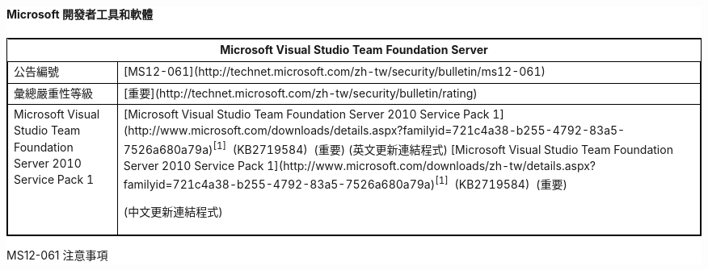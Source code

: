 </td>
</tr>
</table>
 

#### Microsoft 開發者工具和軟體

 
<p> </p>
<table style="border:1px solid black;">
<tr>
<th colspan="2">
Microsoft Visual Studio Team Foundation Server
</th>
</tr>
<tr>
<td style="border:1px solid black;">
公告編號
</td>
<td style="border:1px solid black;">
[MS12-061](http://technet.microsoft.com/zh-tw/security/bulletin/ms12-061)
</td>
</tr>
<tr class="alternateRow">
<td style="border:1px solid black;">
彙總嚴重性等級
</td>
<td style="border:1px solid black;">
[重要](http://technet.microsoft.com/zh-tw/security/bulletin/rating)
</td>
</tr>
<tr>
<td style="border:1px solid black;">
Microsoft Visual Studio Team Foundation Server 2010 Service Pack 1
</td>
<td style="border:1px solid black;">
[Microsoft Visual Studio Team Foundation Server 2010 Service Pack 1](http://www.microsoft.com/downloads/details.aspx?familyid=721c4a38-b255-4792-83a5-7526a680a79a)<sup>[1]</sup>   
(KB2719584)   
(重要)  
(英文更新連結程式)  
[Microsoft Visual Studio Team Foundation Server 2010 Service Pack 1](http://www.microsoft.com/downloads/zh-tw/details.aspx?familyid=721c4a38-b255-4792-83a5-7526a680a79a)<sup>[1]</sup>   
(KB2719584)   
(重要)
  
(中文更新連結程式)

</td>
</tr>
</table>
 
MS12-061 注意事項
